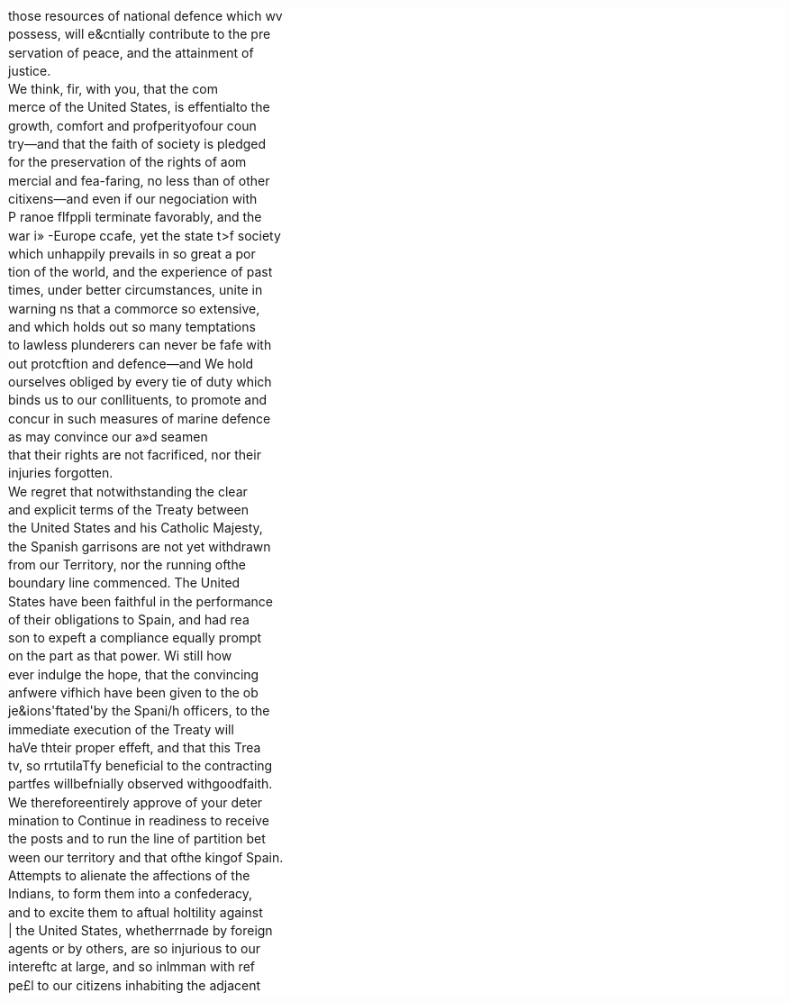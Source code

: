 those resources of national defence which wv  
possess, will e&amp;cntially contribute to the pre­  
servation of peace, and the attainment of  
justice.  
We think, fir, with you, that the com­  
merce of the United States, is effentialto the  
growth, comfort and profperityofour coun­  
try—and that the faith of society is pledged  
for the preservation of the rights of aom­  
mercial and fea-faring, no less than of other  
citixens—and even if our negociation with  
P ranoe flfppli terminate favorably, and the  
war i» -Europe ccafe, yet the state t&gt;f society  
which unhappily prevails in so great a por­  
tion of the world, and the experience of past  
times, under better circumstances, unite in  
warning ns that a commorce so extensive,  
and which holds out so many temptations  
to lawless plunderers can never be fafe with­  
out protcftion and defence—and We hold  
ourselves obliged by every tie of duty which  
binds us to our conllituents, to promote and  
concur in such measures of marine defence  
as may convince our a»d seamen  
that their rights are not facrificed, nor their  
injuries forgotten.  
We regret that notwithstanding the clear  
and explicit terms of the Treaty between  
the United States and his Catholic Majesty,  
the Spanish garrisons are not yet withdrawn  
from our Territory, nor the running ofthe  
boundary line commenced. The United  
States have been faithful in the performance  
of their obligations to Spain, and had rea­  
son to expeft a compliance equally prompt  
on the part as that power. Wi still how­  
ever indulge the hope, that the convincing  
anfwere vifhich have been given to the ob­  
je&amp;ions&#x27;ftated&#x27;by the Spani/h officers, to the  
immediate execution of the Treaty will  
haVe thteir proper effeft, and that this Trea­  
tv, so rrtutilaTfy beneficial to the contracting  
partfes willbefnially observed withgoodfaith.  
We thereforeentirely approve of your deter­  
mination to Continue in readiness to receive  
the posts and to run the line of partition bet­  
ween our territory and that ofthe kingof Spain.  
Attempts to alienate the affections of the  
Indians, to form them into a confederacy,  
and to excite them to aftual holtility against  
| the United States, whetherrnade by foreign  
agents or by others, are so injurious to our  
intereftc at large, and so inlmman with ref­  
pe£l to our citizens inhabiting the adjacent  
  